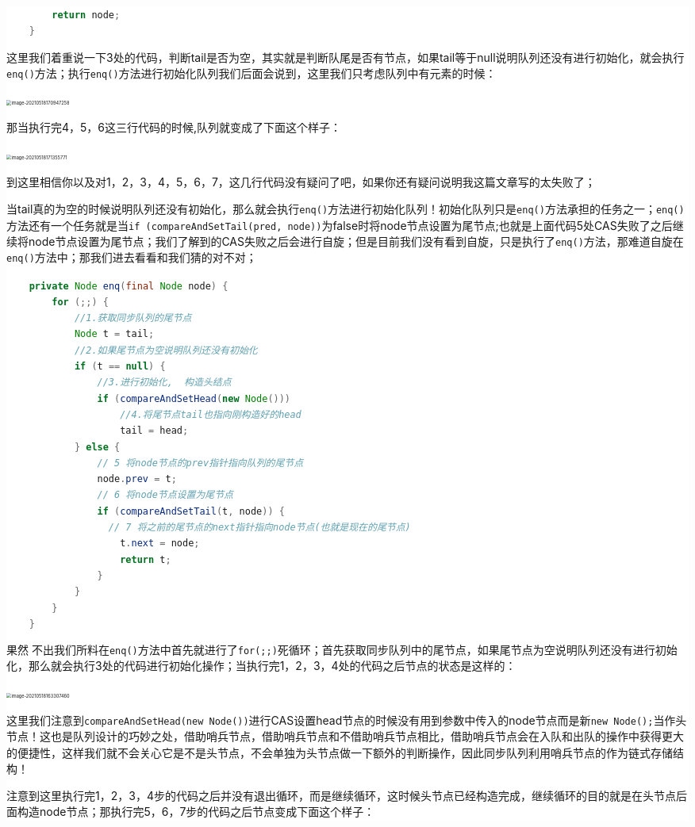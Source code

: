 ```java
        return node;
    }
```

这里我们着重说一下3处的代码，判断tail是否为空，其实就是判断队尾是否有节点，如果tail等于null说明队列还没有进行初始化，就会执行`enq()`方法；执行`enq()`方法进行初始化队列我们后面会说到，这里我们只考虑队列中有元素的时候：

<img src="http://cg-mall.oss-cn-shanghai.aliyuncs.com/blog/image-20210518170947258.png" alt="image-20210518170947258" style="zoom:40%;" />

那当执行完4，5，6这三行代码的时候,队列就变成了下面这个样子：

<img src="http://cg-mall.oss-cn-shanghai.aliyuncs.com/blog/image-20210518171355771.png" alt="image-20210518171355771" style="zoom:40%;" />

到这里相信你以及对1，2，3，4，5，6，7，这几行代码没有疑问了吧，如果你还有疑问说明我这篇文章写的太失败了；

当tail真的为空的时候说明队列还没有初始化，那么就会执行`enq()`方法进行初始化队列！初始化队列只是`enq()`方法承担的任务之一；`enq()`方法还有一个任务就是当`if (compareAndSetTail(pred, node))`为false时将node节点设置为尾节点;也就是上面代码5处CAS失败了之后继续将node节点设置为尾节点；我们了解到的CAS失败之后会进行自旋；但是目前我们没有看到自旋，只是执行了`enq()`方法，那难道自旋在`enq()`方法中；那我们进去看看和我们猜的对不对；

```java
    private Node enq(final Node node) {
        for (;;) {
            //1.获取同步队列的尾节点
            Node t = tail;
            //2.如果尾节点为空说明队列还没有初始化
            if (t == null) { 
                //3.进行初始化,  构造头结点
                if (compareAndSetHead(new Node()))
                    //4.将尾节点tail也指向刚构造好的head
                    tail = head;
            } else {
              	// 5 将node节点的prev指针指向队列的尾节点
                node.prev = t;
                // 6 将node节点设置为尾节点
                if (compareAndSetTail(t, node)) {
                  // 7 将之前的尾节点的next指针指向node节点(也就是现在的尾节点)
                    t.next = node;
                    return t;
                }
            }
        }
    }
```

果然 不出我们所料在`enq()`方法中首先就进行了`for(;;)`死循环；首先获取同步队列中的尾节点，如果尾节点为空说明队列还没有进行初始化，那么就会执行3处的代码进行初始化操作；当执行完1，2，3，4处的代码之后节点的状态是这样的：

<img src="http://cg-mall.oss-cn-shanghai.aliyuncs.com/blog/image-20210518163307460.png" alt="image-20210518163307460" style="zoom:40%;" />

这里我们注意到`compareAndSetHead(new Node())`进行CAS设置head节点的时候没有用到参数中传入的node节点而是新`new Node();`当作头节点！这也是队列设计的巧妙之处，借助哨兵节点，借助哨兵节点和不借助哨兵节点相比，借助哨兵节点会在入队和出队的操作中获得更大的便捷性，这样我们就不会关心它是不是头节点，不会单独为头节点做一下额外的判断操作，因此同步队列利用哨兵节点的作为链式存储结构！

注意到这里执行完1，2，3，4步的代码之后并没有退出循环，而是继续循环，这时候头节点已经构造完成，继续循环的目的就是在头节点后面构造node节点；那执行完5，6，7步的代码之后节点变成下面这个样子：
